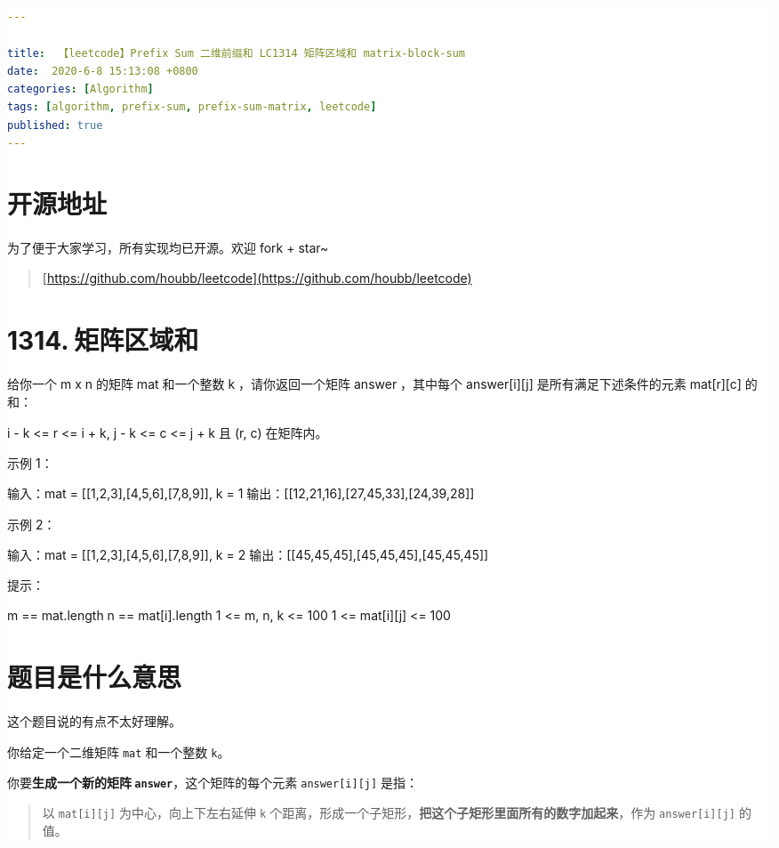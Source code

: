 ```yaml
---

title:  【leetcode】Prefix Sum 二维前缀和 LC1314 矩阵区域和 matrix-block-sum
date:  2020-6-8 15:13:08 +0800
categories: [Algorithm]
tags: [algorithm, prefix-sum, prefix-sum-matrix, leetcode]
published: true
---
```



# 开源地址

为了便于大家学习，所有实现均已开源。欢迎 fork + star~

> [https://github.com/houbb/leetcode](https://github.com/houbb/leetcode)

# 1314. 矩阵区域和

给你一个 m x n 的矩阵 mat 和一个整数 k ，请你返回一个矩阵 answer ，其中每个 answer[i][j] 是所有满足下述条件的元素 mat[r][c] 的和： 

i - k <= r <= i + k, 
j - k <= c <= j + k 且
(r, c) 在矩阵内。
 

示例 1：

输入：mat = [[1,2,3],[4,5,6],[7,8,9]], k = 1
输出：[[12,21,16],[27,45,33],[24,39,28]]


示例 2：

输入：mat = [[1,2,3],[4,5,6],[7,8,9]], k = 2
输出：[[45,45,45],[45,45,45],[45,45,45]]
 

提示：

m == mat.length
n == mat[i].length
1 <= m, n, k <= 100
1 <= mat[i][j] <= 100

# 题目是什么意思

这个题目说的有点不太好理解。

你给定一个二维矩阵 `mat` 和一个整数 `k`。

你要**生成一个新的矩阵 `answer`**，这个矩阵的每个元素 `answer[i][j]` 是指：

> 以 `mat[i][j]` 为中心，向上下左右延伸 `k` 个距离，形成一个子矩形，**把这个子矩形里面所有的数字加起来**，作为 `answer[i][j]` 的值。
